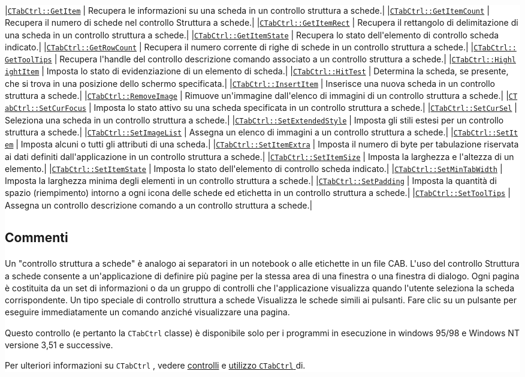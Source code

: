 |[`CTabCtrl::GetItem`](#getitem) | Recupera le informazioni su una scheda in un controllo struttura a schede.|
|[`CTabCtrl::GetItemCount`](#getitemcount) | Recupera il numero di schede nel controllo Struttura a schede.|
|[`CTabCtrl::GetItemRect`](#getitemrect) | Recupera il rettangolo di delimitazione di una scheda in un controllo struttura a schede.|
|[`CTabCtrl::GetItemState`](#getitemstate) | Recupera lo stato dell'elemento di controllo scheda indicato.|
|[`CTabCtrl::GetRowCount`](#getrowcount) | Recupera il numero corrente di righe di schede in un controllo struttura a schede.|
|[`CTabCtrl::GetToolTips`](#gettooltips) | Recupera l'handle del controllo descrizione comando associato a un controllo struttura a schede.|
|[`CTabCtrl::HighlightItem`](#highlightitem) | Imposta lo stato di evidenziazione di un elemento di scheda.|
|[`CTabCtrl::HitTest`](#hittest) | Determina la scheda, se presente, che si trova in una posizione dello schermo specificata.|
|[`CTabCtrl::InsertItem`](#insertitem) | Inserisce una nuova scheda in un controllo struttura a schede.|
|[`CTabCtrl::RemoveImage`](#removeimage) | Rimuove un'immagine dall'elenco di immagini di un controllo struttura a schede.|
|[`CTabCtrl::SetCurFocus`](#setcurfocus) | Imposta lo stato attivo su una scheda specificata in un controllo struttura a schede.|
|[`CTabCtrl::SetCurSel`](#setcursel) | Seleziona una scheda in un controllo struttura a schede.|
|[`CTabCtrl::SetExtendedStyle`](#setextendedstyle) | Imposta gli stili estesi per un controllo struttura a schede.|
|[`CTabCtrl::SetImageList`](#setimagelist) | Assegna un elenco di immagini a un controllo struttura a schede.|
|[`CTabCtrl::SetItem`](#setitem) | Imposta alcuni o tutti gli attributi di una scheda.|
|[`CTabCtrl::SetItemExtra`](#setitemextra) | Imposta il numero di byte per tabulazione riservata ai dati definiti dall'applicazione in un controllo struttura a schede.|
|[`CTabCtrl::SetItemSize`](#setitemsize) | Imposta la larghezza e l'altezza di un elemento.|
|[`CTabCtrl::SetItemState`](#setitemstate) | Imposta lo stato dell'elemento di controllo scheda indicato.|
|[`CTabCtrl::SetMinTabWidth`](#setmintabwidth) | Imposta la larghezza minima degli elementi in un controllo struttura a schede.|
|[`CTabCtrl::SetPadding`](#setpadding) | Imposta la quantità di spazio (riempimento) intorno a ogni icona delle schede ed etichetta in un controllo struttura a schede.|
|[`CTabCtrl::SetToolTips`](#settooltips) | Assegna un controllo descrizione comando a un controllo struttura a schede.|

## <a name="remarks"></a>Commenti

Un "controllo struttura a schede" è analogo ai separatori in un notebook o alle etichette in un file CAB. L'uso del controllo Struttura a schede consente a un'applicazione di definire più pagine per la stessa area di una finestra o una finestra di dialogo. Ogni pagina è costituita da un set di informazioni o da un gruppo di controlli che l'applicazione visualizza quando l'utente seleziona la scheda corrispondente. Un tipo speciale di controllo struttura a schede Visualizza le schede simili ai pulsanti. Fare clic su un pulsante per eseguire immediatamente un comando anziché visualizzare una pagina.

Questo controllo (e pertanto la `CTabCtrl` classe) è disponibile solo per i programmi in esecuzione in windows 95/98 e Windows NT versione 3,51 e successive.

Per ulteriori informazioni su `CTabCtrl` , vedere [controlli](../../mfc/controls-mfc.md) e [utilizzo `CTabCtrl` ](../../mfc/using-ctabctrl.md)di.
